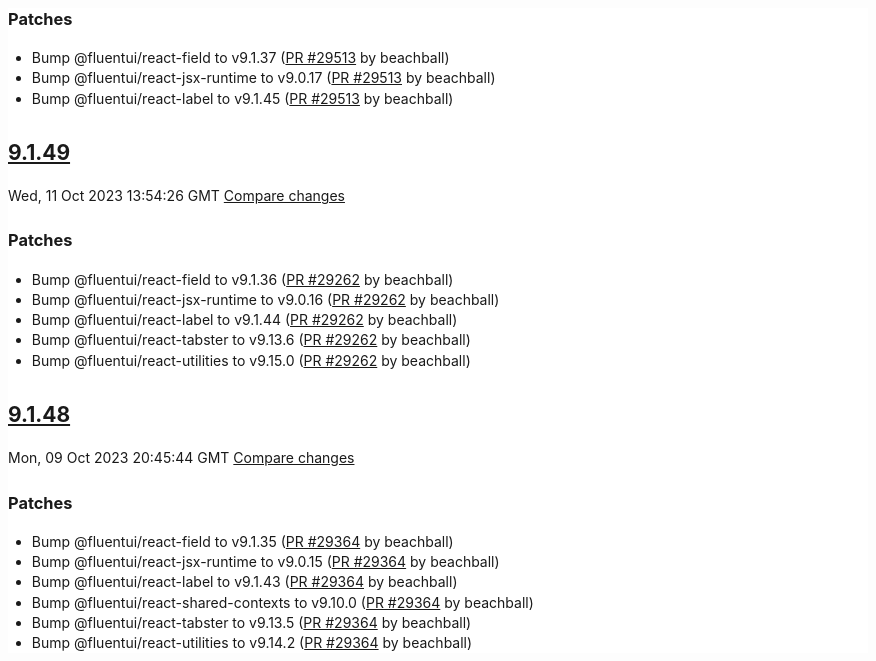 ### Patches

- Bump @fluentui/react-field to v9.1.37 ([PR #29513](https://github.com/microsoft/fluentui/pull/29513) by beachball)
- Bump @fluentui/react-jsx-runtime to v9.0.17 ([PR #29513](https://github.com/microsoft/fluentui/pull/29513) by beachball)
- Bump @fluentui/react-label to v9.1.45 ([PR #29513](https://github.com/microsoft/fluentui/pull/29513) by beachball)

## [9.1.49](https://github.com/microsoft/fluentui/tree/@fluentui/react-switch_v9.1.49)

Wed, 11 Oct 2023 13:54:26 GMT 
[Compare changes](https://github.com/microsoft/fluentui/compare/@fluentui/react-switch_v9.1.48..@fluentui/react-switch_v9.1.49)

### Patches

- Bump @fluentui/react-field to v9.1.36 ([PR #29262](https://github.com/microsoft/fluentui/pull/29262) by beachball)
- Bump @fluentui/react-jsx-runtime to v9.0.16 ([PR #29262](https://github.com/microsoft/fluentui/pull/29262) by beachball)
- Bump @fluentui/react-label to v9.1.44 ([PR #29262](https://github.com/microsoft/fluentui/pull/29262) by beachball)
- Bump @fluentui/react-tabster to v9.13.6 ([PR #29262](https://github.com/microsoft/fluentui/pull/29262) by beachball)
- Bump @fluentui/react-utilities to v9.15.0 ([PR #29262](https://github.com/microsoft/fluentui/pull/29262) by beachball)

## [9.1.48](https://github.com/microsoft/fluentui/tree/@fluentui/react-switch_v9.1.48)

Mon, 09 Oct 2023 20:45:44 GMT 
[Compare changes](https://github.com/microsoft/fluentui/compare/@fluentui/react-switch_v9.1.47..@fluentui/react-switch_v9.1.48)

### Patches

- Bump @fluentui/react-field to v9.1.35 ([PR #29364](https://github.com/microsoft/fluentui/pull/29364) by beachball)
- Bump @fluentui/react-jsx-runtime to v9.0.15 ([PR #29364](https://github.com/microsoft/fluentui/pull/29364) by beachball)
- Bump @fluentui/react-label to v9.1.43 ([PR #29364](https://github.com/microsoft/fluentui/pull/29364) by beachball)
- Bump @fluentui/react-shared-contexts to v9.10.0 ([PR #29364](https://github.com/microsoft/fluentui/pull/29364) by beachball)
- Bump @fluentui/react-tabster to v9.13.5 ([PR #29364](https://github.com/microsoft/fluentui/pull/29364) by beachball)
- Bump @fluentui/react-utilities to v9.14.2 ([PR #29364](https://github.com/microsoft/fluentui/pull/29364) by beachball)
